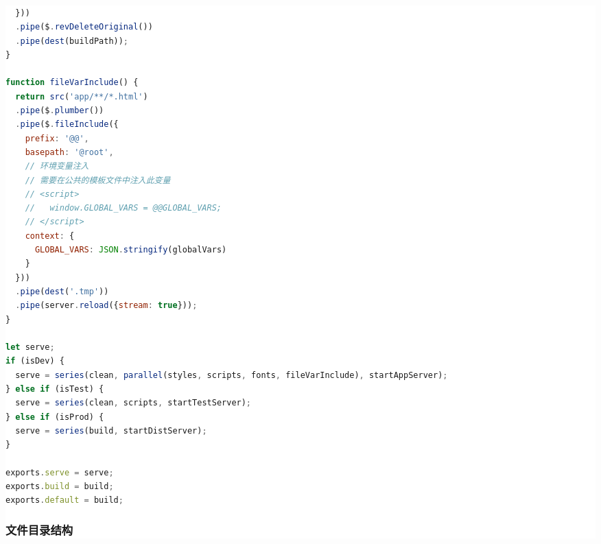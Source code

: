 ```js
  }))
  .pipe($.revDeleteOriginal())
  .pipe(dest(buildPath));
}

function fileVarInclude() {
  return src('app/**/*.html')
  .pipe($.plumber())
  .pipe($.fileInclude({
    prefix: '@@',
    basepath: '@root',
    // 环境变量注入
    // 需要在公共的模板文件中注入此变量
    // <script>
    //   window.GLOBAL_VARS = @@GLOBAL_VARS;
    // </script>
    context: {
      GLOBAL_VARS: JSON.stringify(globalVars)
    }
  }))
  .pipe(dest('.tmp'))
  .pipe(server.reload({stream: true}));
}

let serve;
if (isDev) {
  serve = series(clean, parallel(styles, scripts, fonts, fileVarInclude), startAppServer);
} else if (isTest) {
  serve = series(clean, scripts, startTestServer);
} else if (isProd) {
  serve = series(build, startDistServer);
}

exports.serve = serve;
exports.build = build;
exports.default = build;
```

### 文件目录结构
